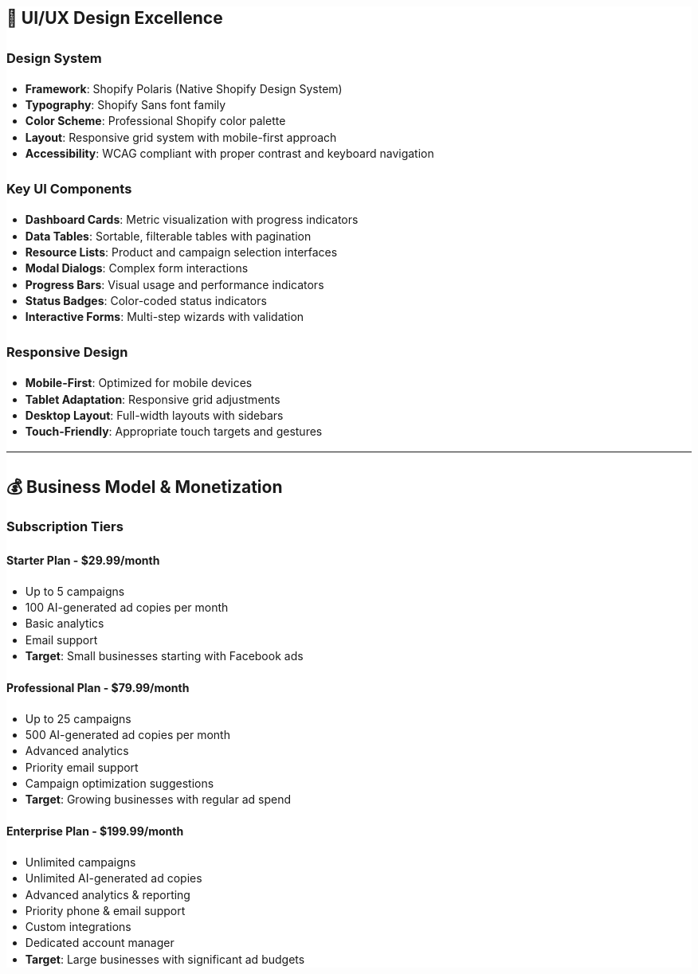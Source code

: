
## 🎨 **UI/UX Design Excellence**

### **Design System**
- **Framework**: Shopify Polaris (Native Shopify Design System)
- **Typography**: Shopify Sans font family
- **Color Scheme**: Professional Shopify color palette
- **Layout**: Responsive grid system with mobile-first approach
- **Accessibility**: WCAG compliant with proper contrast and keyboard navigation

### **Key UI Components**
- **Dashboard Cards**: Metric visualization with progress indicators
- **Data Tables**: Sortable, filterable tables with pagination
- **Resource Lists**: Product and campaign selection interfaces
- **Modal Dialogs**: Complex form interactions
- **Progress Bars**: Visual usage and performance indicators
- **Status Badges**: Color-coded status indicators
- **Interactive Forms**: Multi-step wizards with validation

### **Responsive Design**
- **Mobile-First**: Optimized for mobile devices
- **Tablet Adaptation**: Responsive grid adjustments
- **Desktop Layout**: Full-width layouts with sidebars
- **Touch-Friendly**: Appropriate touch targets and gestures

---

## 💰 **Business Model & Monetization**

### **Subscription Tiers**

#### **Starter Plan - $29.99/month**
- Up to 5 campaigns
- 100 AI-generated ad copies per month
- Basic analytics
- Email support
- **Target**: Small businesses starting with Facebook ads

#### **Professional Plan - $79.99/month**
- Up to 25 campaigns
- 500 AI-generated ad copies per month
- Advanced analytics
- Priority email support
- Campaign optimization suggestions
- **Target**: Growing businesses with regular ad spend

#### **Enterprise Plan - $199.99/month**
- Unlimited campaigns
- Unlimited AI-generated ad copies
- Advanced analytics & reporting
- Priority phone & email support
- Custom integrations
- Dedicated account manager
- **Target**: Large businesses with significant ad budgets
